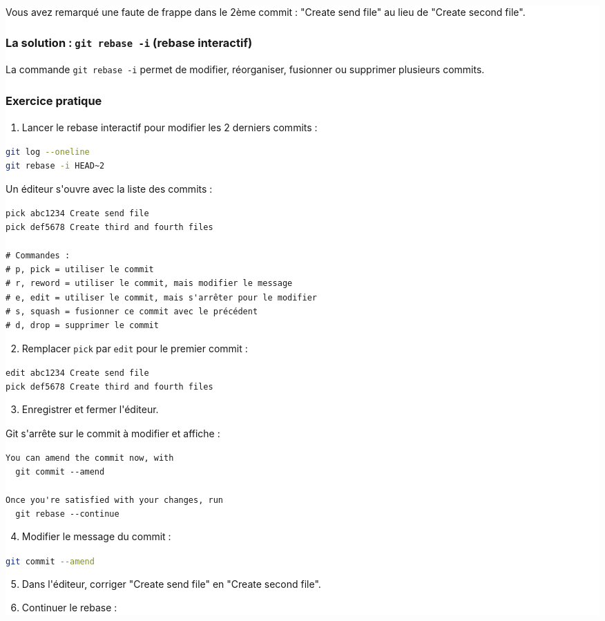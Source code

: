 Vous avez remarqué une faute de frappe dans le 2ème commit : "Create send file" au lieu de "Create second file".

### La solution : `git rebase -i` (rebase interactif)

La commande `git rebase -i` permet de modifier, réorganiser, fusionner ou supprimer plusieurs commits.

### Exercice pratique

1. Lancer le rebase interactif pour modifier les 2 derniers commits :

```bash
git log --oneline
git rebase -i HEAD~2
```

Un éditeur s'ouvre avec la liste des commits :

```
pick abc1234 Create send file
pick def5678 Create third and fourth files

# Commandes :
# p, pick = utiliser le commit
# r, reword = utiliser le commit, mais modifier le message
# e, edit = utiliser le commit, mais s'arrêter pour le modifier
# s, squash = fusionner ce commit avec le précédent
# d, drop = supprimer le commit
```

2. Remplacer `pick` par `edit` pour le premier commit :

```
edit abc1234 Create send file
pick def5678 Create third and fourth files
```

3. Enregistrer et fermer l'éditeur.

Git s'arrête sur le commit à modifier et affiche :

```
You can amend the commit now, with
  git commit --amend

Once you're satisfied with your changes, run
  git rebase --continue
```

4. Modifier le message du commit :

```bash
git commit --amend
```

5. Dans l'éditeur, corriger "Create send file" en "Create second file".

6. Continuer le rebase :
